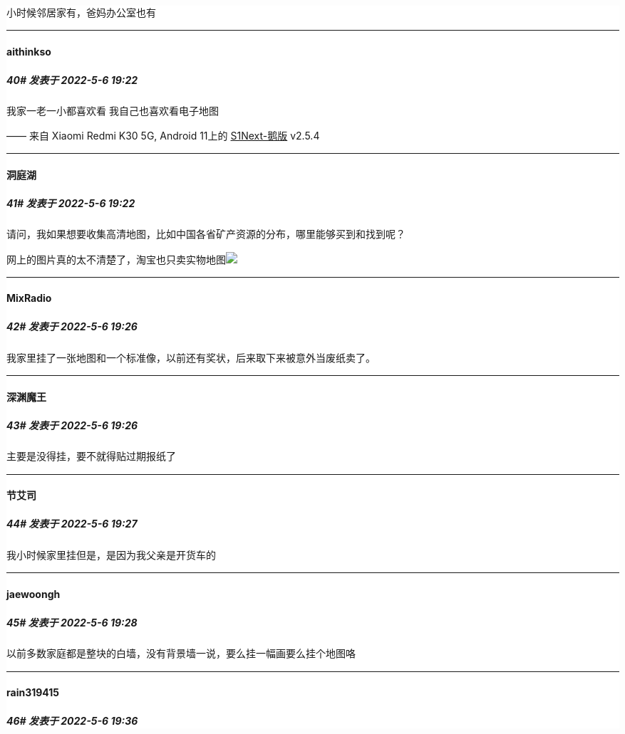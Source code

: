 小时候邻居家有，爸妈办公室也有

*****

####  aithinkso  
##### 40#       发表于 2022-5-6 19:22

我家一老一小都喜欢看
我自己也喜欢看电子地图

—— 来自 Xiaomi Redmi K30 5G, Android 11上的 [S1Next-鹅版](https://github.com/ykrank/S1-Next/releases) v2.5.4

*****

####  洞庭湖  
##### 41#       发表于 2022-5-6 19:22

请问，我如果想要收集高清地图，比如中国各省矿产资源的分布，哪里能够买到和找到呢？

网上的图片真的太不清楚了，淘宝也只卖实物地图<img src="https://static.saraba1st.com/image/smiley/face2017/002.png" referrerpolicy="no-referrer">

*****

####  MixRadio  
##### 42#       发表于 2022-5-6 19:26

我家里挂了一张地图和一个标准像，以前还有奖状，后来取下来被意外当废纸卖了。

*****

####  深渊魔王  
##### 43#       发表于 2022-5-6 19:26

主要是没得挂，要不就得贴过期报纸了

*****

####  节艾司  
##### 44#       发表于 2022-5-6 19:27

我小时候家里挂但是，是因为我父亲是开货车的

*****

####  jaewoongh  
##### 45#       发表于 2022-5-6 19:28

以前多数家庭都是整块的白墙，没有背景墙一说，要么挂一幅画要么挂个地图咯

*****

####  rain319415  
##### 46#       发表于 2022-5-6 19:36
